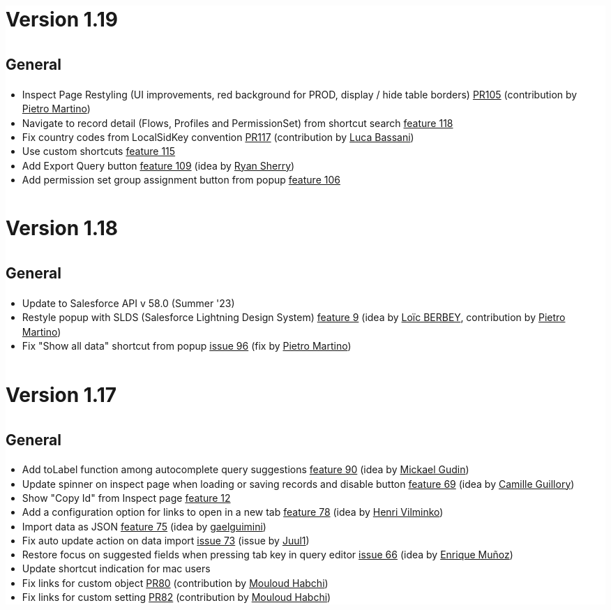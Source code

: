 Version 1.19
===========

General
-------

* Inspect Page Restyling (UI improvements, red background for PROD, display / hide table borders) [PR105](https://github.com/tprouvot/Salesforce-Inspector-reloaded/pull/105) (contribution by [Pietro Martino](https://github.com/pietromartino))
* Navigate to record detail (Flows, Profiles and PermissionSet) from shortcut search [feature 118](https://github.com/tprouvot/Salesforce-Inspector-reloaded/issues/118)
* Fix country codes from LocalSidKey convention [PR117](https://github.com/tprouvot/Salesforce-Inspector-reloaded/pull/117) (contribution by [Luca Bassani](https://github.com/baslu93))
* Use custom shortcuts [feature 115](https://github.com/tprouvot/Salesforce-Inspector-reloaded/issues/115)
* Add Export Query button [feature 109](https://github.com/tprouvot/Salesforce-Inspector-reloaded/issues/109) (idea by [Ryan Sherry](https://github.com/rpsherry-starburst))
* Add permission set group assignment button from popup [feature 106](https://github.com/tprouvot/Salesforce-Inspector-reloaded/issues/106)

Version 1.18
===========

General
-------
* Update to Salesforce API v 58.0 (Summer '23)
* Restyle popup with SLDS (Salesforce Lightning Design System) [feature 9](https://github.com/tprouvot/Salesforce-Inspector-reloaded/issues/9) (idea by [Loïc BERBEY](https://github.com/lberbey), contribution by [Pietro Martino](https://github.com/pietromartino))
* Fix "Show all data" shortcut from popup [issue 96](https://github.com/tprouvot/Salesforce-Inspector-reloaded/issues/96) (fix by [Pietro Martino](https://github.com/pietromartino))

Version 1.17
===========

General
-------
* Add toLabel function among autocomplete query suggestions [feature 90](https://github.com/tprouvot/Salesforce-Inspector-reloaded/issues/90) (idea by [Mickael Gudin](https://github.com/mickaelgudin))
* Update spinner on inspect page when loading or saving records and disable button [feature 69](https://github.com/tprouvot/Salesforce-Inspector-reloaded/issues/69) (idea by [Camille Guillory](https://github.com/CamilleGuillory))
* Show "Copy Id" from Inspect page [feature 12](https://github.com/tprouvot/Salesforce-Inspector-reloaded/issues/12)
* Add a configuration option for links to open in a new tab [feature 78](https://github.com/tprouvot/Salesforce-Inspector-reloaded/issues/78) (idea by [Henri Vilminko](https://github.com/hvilminko))
* Import data as JSON [feature 75](https://github.com/tprouvot/Salesforce-Inspector-reloaded/issues/75) (idea by [gaelguimini](https://github.com/gaelguimini))
* Fix auto update action on data import [issue 73](https://github.com/tprouvot/Salesforce-Inspector-reloaded/issues/73) (issue by [Juul1](https://github.com/Juul1))
* Restore focus on suggested fields when pressing tab key in query editor [issue 66](https://github.com/tprouvot/Salesforce-Inspector-reloaded/issues/66) (idea by [Enrique Muñoz](https://github.com/emunoz-at-wiris))
* Update shortcut indication for mac users
* Fix links for custom object [PR80](https://github.com/tprouvot/Salesforce-Inspector-reloaded/pull/80) (contribution by [Mouloud Habchi](https://github.com/MD931))
* Fix links for custom setting [PR82](https://github.com/tprouvot/Salesforce-Inspector-reloaded/pull/82) (contribution by [Mouloud Habchi](https://github.com/MD931))
